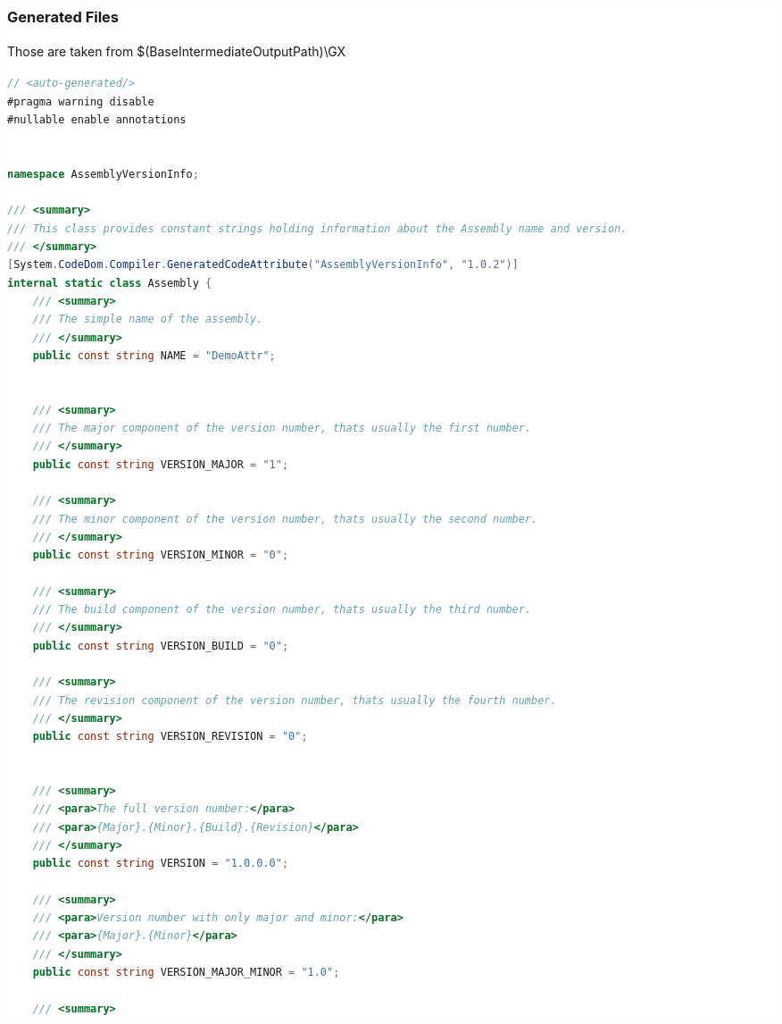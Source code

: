 </Tabs>

### Generated Files

Those are taken from $(BaseIntermediateOutputPath)\GX

<Tabs>


<TabItem value="D:\gth\RSCG_Examples\v2\rscg_examples\AssemblyVersionInfo\src\DemoAttr\obj\GX\AssemblyVersionInfo\AssemblyVersionInfo.Generator\Assembly.g.cs" label="Assembly.g.cs" >


```csharp showLineNumbers 
// <auto-generated/>
#pragma warning disable
#nullable enable annotations


namespace AssemblyVersionInfo;

/// <summary>
/// This class provides constant strings holding information about the Assembly name and version.
/// </summary>
[System.CodeDom.Compiler.GeneratedCodeAttribute("AssemblyVersionInfo", "1.0.2")]
internal static class Assembly {
    /// <summary>
    /// The simple name of the assembly.
    /// </summary>
    public const string NAME = "DemoAttr";


    /// <summary>
    /// The major component of the version number, thats usually the first number.
    /// </summary>
    public const string VERSION_MAJOR = "1";

    /// <summary>
    /// The minor component of the version number, thats usually the second number.
    /// </summary>
    public const string VERSION_MINOR = "0";

    /// <summary>
    /// The build component of the version number, thats usually the third number.
    /// </summary>
    public const string VERSION_BUILD = "0";

    /// <summary>
    /// The revision component of the version number, thats usually the fourth number.
    /// </summary>
    public const string VERSION_REVISION = "0";


    /// <summary>
    /// <para>The full version number:</para>
    /// <para>{Major}.{Minor}.{Build}.{Revision}</para>
    /// </summary>
    public const string VERSION = "1.0.0.0";

    /// <summary>
    /// <para>Version number with only major and minor:</para>
    /// <para>{Major}.{Minor}</para>
    /// </summary>
    public const string VERSION_MAJOR_MINOR = "1.0";

    /// <summary>
```